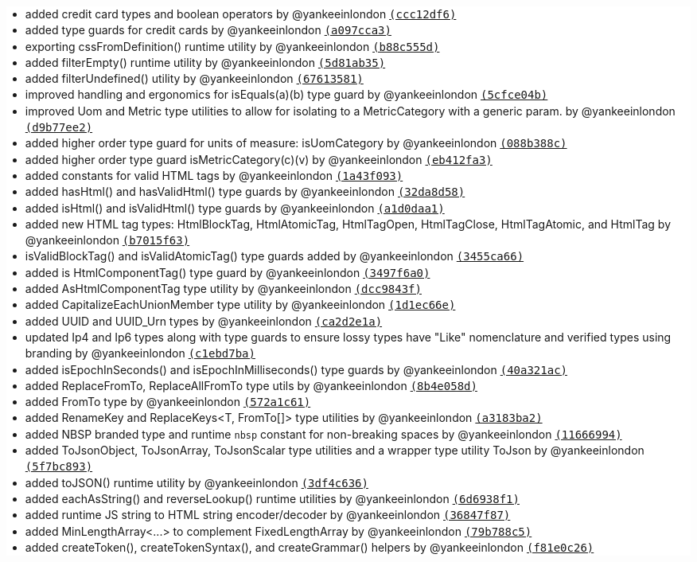 * added credit card types and boolean operators  by @yankeeinlondon [<samp>(ccc12df6)</samp>](https://github.com/inocan-group/inferred-types/commit/ccc12df6)
* added type guards for credit cards  by @yankeeinlondon [<samp>(a097cca3)</samp>](https://github.com/inocan-group/inferred-types/commit/a097cca3)
* exporting cssFromDefinition() runtime utility  by @yankeeinlondon [<samp>(b88c555d)</samp>](https://github.com/inocan-group/inferred-types/commit/b88c555d)
* added filterEmpty() runtime utility  by @yankeeinlondon [<samp>(5d81ab35)</samp>](https://github.com/inocan-group/inferred-types/commit/5d81ab35)
* added filterUndefined() utility  by @yankeeinlondon [<samp>(67613581)</samp>](https://github.com/inocan-group/inferred-types/commit/67613581)
* improved handling and ergonomics for isEquals(a)(b) type guard  by @yankeeinlondon [<samp>(5cfce04b)</samp>](https://github.com/inocan-group/inferred-types/commit/5cfce04b)
* improved Uom<T> and Metric<T> type utilities to allow for isolating to a MetricCategory with a generic param.  by @yankeeinlondon [<samp>(d9b77ee2)</samp>](https://github.com/inocan-group/inferred-types/commit/d9b77ee2)
* added higher order type guard for units of measure: isUomCategory  by @yankeeinlondon [<samp>(088b388c)</samp>](https://github.com/inocan-group/inferred-types/commit/088b388c)
* added higher order type guard isMetricCategory(c)(v)  by @yankeeinlondon [<samp>(eb412fa3)</samp>](https://github.com/inocan-group/inferred-types/commit/eb412fa3)
* added constants for valid HTML tags  by @yankeeinlondon [<samp>(1a43f093)</samp>](https://github.com/inocan-group/inferred-types/commit/1a43f093)
* added hasHtml() and hasValidHtml() type guards  by @yankeeinlondon [<samp>(32da8d58)</samp>](https://github.com/inocan-group/inferred-types/commit/32da8d58)
* added isHtml() and isValidHtml() type guards  by @yankeeinlondon [<samp>(a1d0daa1)</samp>](https://github.com/inocan-group/inferred-types/commit/a1d0daa1)
* added new HTML tag types: HtmlBlockTag, HtmlAtomicTag, HtmlTagOpen, HtmlTagClose, HtmlTagAtomic, and HtmlTag  by @yankeeinlondon [<samp>(b7015f63)</samp>](https://github.com/inocan-group/inferred-types/commit/b7015f63)
* isValidBlockTag() and isValidAtomicTag() type guards added  by @yankeeinlondon [<samp>(3455ca66)</samp>](https://github.com/inocan-group/inferred-types/commit/3455ca66)
* added is HtmlComponentTag() type guard  by @yankeeinlondon [<samp>(3497f6a0)</samp>](https://github.com/inocan-group/inferred-types/commit/3497f6a0)
* added AsHtmlComponentTag<T> type utility  by @yankeeinlondon [<samp>(dcc9843f)</samp>](https://github.com/inocan-group/inferred-types/commit/dcc9843f)
* added CapitalizeEachUnionMember<T> type utility  by @yankeeinlondon [<samp>(1d1ec66e)</samp>](https://github.com/inocan-group/inferred-types/commit/1d1ec66e)
* added UUID and UUID_Urn types  by @yankeeinlondon [<samp>(ca2d2e1a)</samp>](https://github.com/inocan-group/inferred-types/commit/ca2d2e1a)
* updated Ip4 and Ip6 types along with type guards to ensure lossy types have "Like" nomenclature and verified types using branding  by @yankeeinlondon [<samp>(c1ebd7ba)</samp>](https://github.com/inocan-group/inferred-types/commit/c1ebd7ba)
* added isEpochInSeconds() and isEpochInMilliseconds() type guards  by @yankeeinlondon [<samp>(40a321ac)</samp>](https://github.com/inocan-group/inferred-types/commit/40a321ac)
* added ReplaceFromTo<T>, ReplaceAllFromTo<T> type utils  by @yankeeinlondon [<samp>(8b4e058d)</samp>](https://github.com/inocan-group/inferred-types/commit/8b4e058d)
* added FromTo type  by @yankeeinlondon [<samp>(572a1c61)</samp>](https://github.com/inocan-group/inferred-types/commit/572a1c61)
* added RenameKey<T> and ReplaceKeys<T, FromTo[]> type utilities  by @yankeeinlondon [<samp>(a3183ba2)</samp>](https://github.com/inocan-group/inferred-types/commit/a3183ba2)
* added NBSP branded type and runtime `nbsp` constant for non-breaking spaces  by @yankeeinlondon [<samp>(11666994)</samp>](https://github.com/inocan-group/inferred-types/commit/11666994)
* added ToJsonObject<T>, ToJsonArray<T>, ToJsonScalar<T> type utilities and a wrapper type utility ToJson<T>  by @yankeeinlondon [<samp>(5f7bc893)</samp>](https://github.com/inocan-group/inferred-types/commit/5f7bc893)
* added toJSON() runtime utility  by @yankeeinlondon [<samp>(3df4c636)</samp>](https://github.com/inocan-group/inferred-types/commit/3df4c636)
* added eachAsString() and reverseLookup() runtime utilities  by @yankeeinlondon [<samp>(6d6938f1)</samp>](https://github.com/inocan-group/inferred-types/commit/6d6938f1)
* added runtime JS string to HTML string encoder/decoder  by @yankeeinlondon [<samp>(36847f87)</samp>](https://github.com/inocan-group/inferred-types/commit/36847f87)
* added MinLengthArray<...> to complement FixedLengthArray  by @yankeeinlondon [<samp>(79b788c5)</samp>](https://github.com/inocan-group/inferred-types/commit/79b788c5)
* added createToken(), createTokenSyntax(), and createGrammar() helpers  by @yankeeinlondon [<samp>(f81e0c26)</samp>](https://github.com/inocan-group/inferred-types/commit/f81e0c26)
